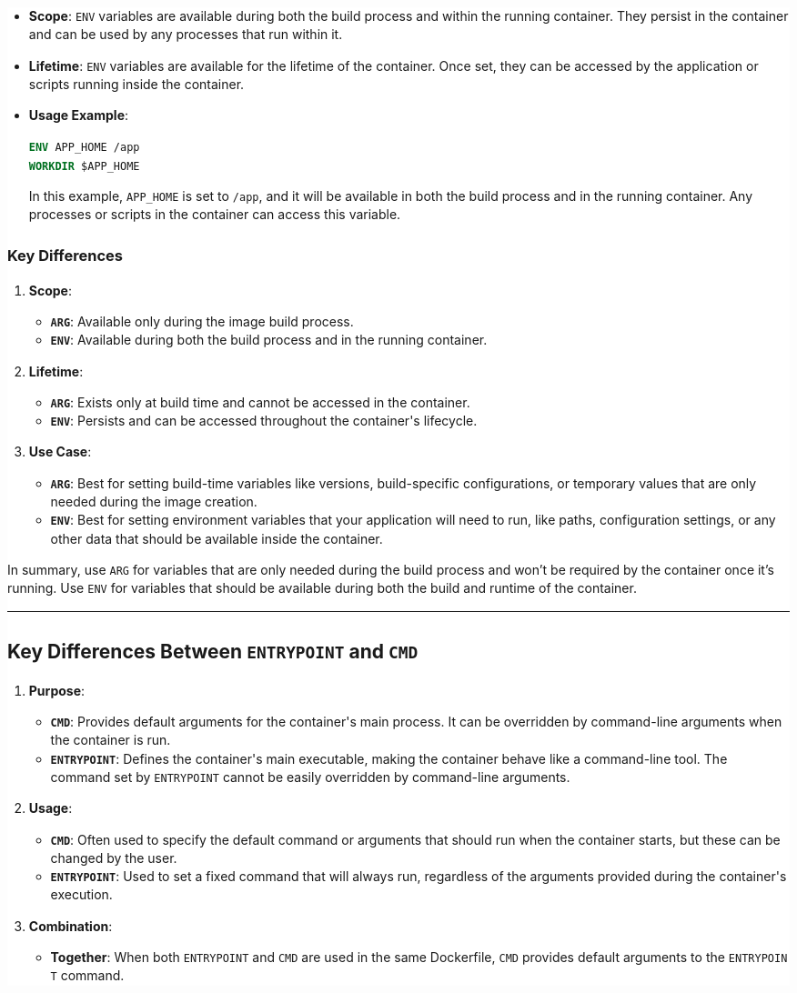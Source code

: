 - **Scope**: `ENV` variables are available during both the build process and within the running container. They persist in the container and can be used by any processes that run within it.

- **Lifetime**: `ENV` variables are available for the lifetime of the container. Once set, they can be accessed by the application or scripts running inside the container.

- **Usage Example**:

  ```dockerfile
  ENV APP_HOME /app
  WORKDIR $APP_HOME
  ```

  In this example, `APP_HOME` is set to `/app`, and it will be available in both the build process and in the running container. Any processes or scripts in the container can access this variable.

### **Key Differences**

1. **Scope**:
   - **`ARG`**: Available only during the image build process.
   - **`ENV`**: Available during both the build process and in the running container.

2. **Lifetime**:
   - **`ARG`**: Exists only at build time and cannot be accessed in the container.
   - **`ENV`**: Persists and can be accessed throughout the container's lifecycle.

3. **Use Case**:
   - **`ARG`**: Best for setting build-time variables like versions, build-specific configurations, or temporary values that are only needed during the image creation.
   - **`ENV`**: Best for setting environment variables that your application will need to run, like paths, configuration settings, or any other data that should be available inside the container.

In summary, use `ARG` for variables that are only needed during the build process and won’t be required by the container once it’s running. Use `ENV` for variables that should be available during both the build and runtime of the container.


---

## Key Differences Between `ENTRYPOINT` and `CMD`

1. **Purpose**:
   - **`CMD`**: Provides default arguments for the container's main process. It can be overridden by command-line arguments when the container is run.
   - **`ENTRYPOINT`**: Defines the container's main executable, making the container behave like a command-line tool. The command set by `ENTRYPOINT` cannot be easily overridden by command-line arguments.

2. **Usage**:
   - **`CMD`**: Often used to specify the default command or arguments that should run when the container starts, but these can be changed by the user.
   - **`ENTRYPOINT`**: Used to set a fixed command that will always run, regardless of the arguments provided during the container's execution.

3. **Combination**:
   - **Together**: When both `ENTRYPOINT` and `CMD` are used in the same Dockerfile, `CMD` provides default arguments to the `ENTRYPOINT` command.
